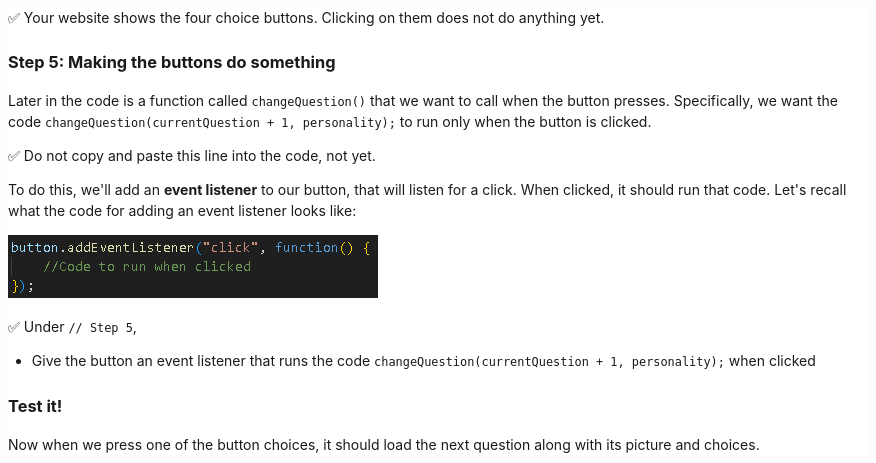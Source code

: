 ✅ Your website shows the four choice buttons. Clicking on them does not do anything yet.

### Step 5: Making the buttons do something

Later in the code is a function called `changeQuestion()` that we want to call when the button presses. Specifically, we want the code `changeQuestion(currentQuestion + 1, personality);` to run only when the button is clicked.

✅ Do not copy and paste this line into the code, not yet.

To do this, we'll add an **event listener** to our button, that will listen for a click. When clicked, it should run that code. Let's recall what the code for adding an event listener looks like:

![event listener](demo/eventListener.png)

✅ Under `// Step 5`,
- Give the button an event listener that runs the code `changeQuestion(currentQuestion + 1, personality);` when clicked

### Test it!

Now when we press one of the button choices, it should load the next question along with its picture and choices.
